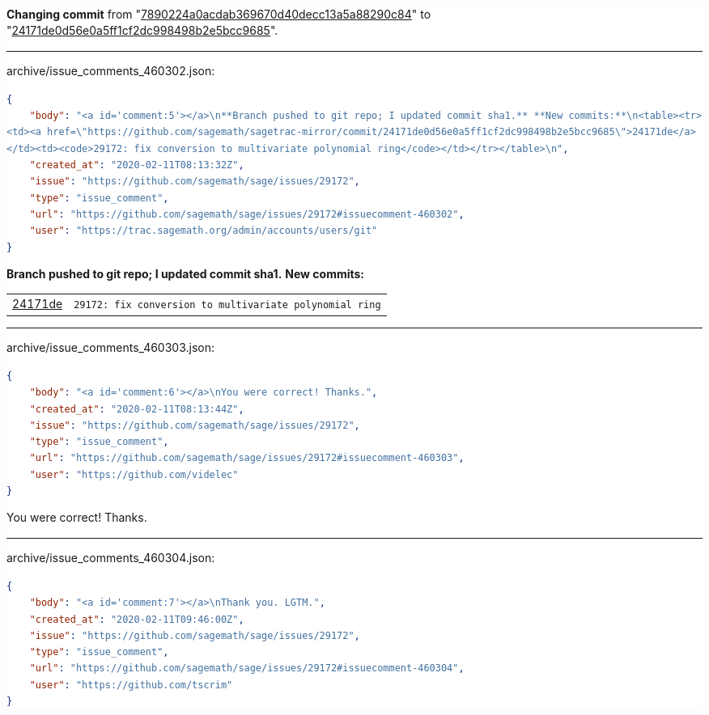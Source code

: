 **Changing commit** from "[7890224a0acdab369670d40decc13a5a88290c84](https://github.com/sagemath/sagetrac-mirror/commit/7890224a0acdab369670d40decc13a5a88290c84)" to "[24171de0d56e0a5ff1cf2dc998498b2e5bcc9685](https://github.com/sagemath/sagetrac-mirror/commit/24171de0d56e0a5ff1cf2dc998498b2e5bcc9685)".



---

archive/issue_comments_460302.json:
```json
{
    "body": "<a id='comment:5'></a>\n**Branch pushed to git repo; I updated commit sha1.** **New commits:**\n<table><tr><td><a href=\"https://github.com/sagemath/sagetrac-mirror/commit/24171de0d56e0a5ff1cf2dc998498b2e5bcc9685\">24171de</a></td><td><code>29172: fix conversion to multivariate polynomial ring</code></td></tr></table>\n",
    "created_at": "2020-02-11T08:13:32Z",
    "issue": "https://github.com/sagemath/sage/issues/29172",
    "type": "issue_comment",
    "url": "https://github.com/sagemath/sage/issues/29172#issuecomment-460302",
    "user": "https://trac.sagemath.org/admin/accounts/users/git"
}
```

<a id='comment:5'></a>
**Branch pushed to git repo; I updated commit sha1.** **New commits:**
<table><tr><td><a href="https://github.com/sagemath/sagetrac-mirror/commit/24171de0d56e0a5ff1cf2dc998498b2e5bcc9685">24171de</a></td><td><code>29172: fix conversion to multivariate polynomial ring</code></td></tr></table>




---

archive/issue_comments_460303.json:
```json
{
    "body": "<a id='comment:6'></a>\nYou were correct! Thanks.",
    "created_at": "2020-02-11T08:13:44Z",
    "issue": "https://github.com/sagemath/sage/issues/29172",
    "type": "issue_comment",
    "url": "https://github.com/sagemath/sage/issues/29172#issuecomment-460303",
    "user": "https://github.com/videlec"
}
```

<a id='comment:6'></a>
You were correct! Thanks.



---

archive/issue_comments_460304.json:
```json
{
    "body": "<a id='comment:7'></a>\nThank you. LGTM.",
    "created_at": "2020-02-11T09:46:00Z",
    "issue": "https://github.com/sagemath/sage/issues/29172",
    "type": "issue_comment",
    "url": "https://github.com/sagemath/sage/issues/29172#issuecomment-460304",
    "user": "https://github.com/tscrim"
}
```

